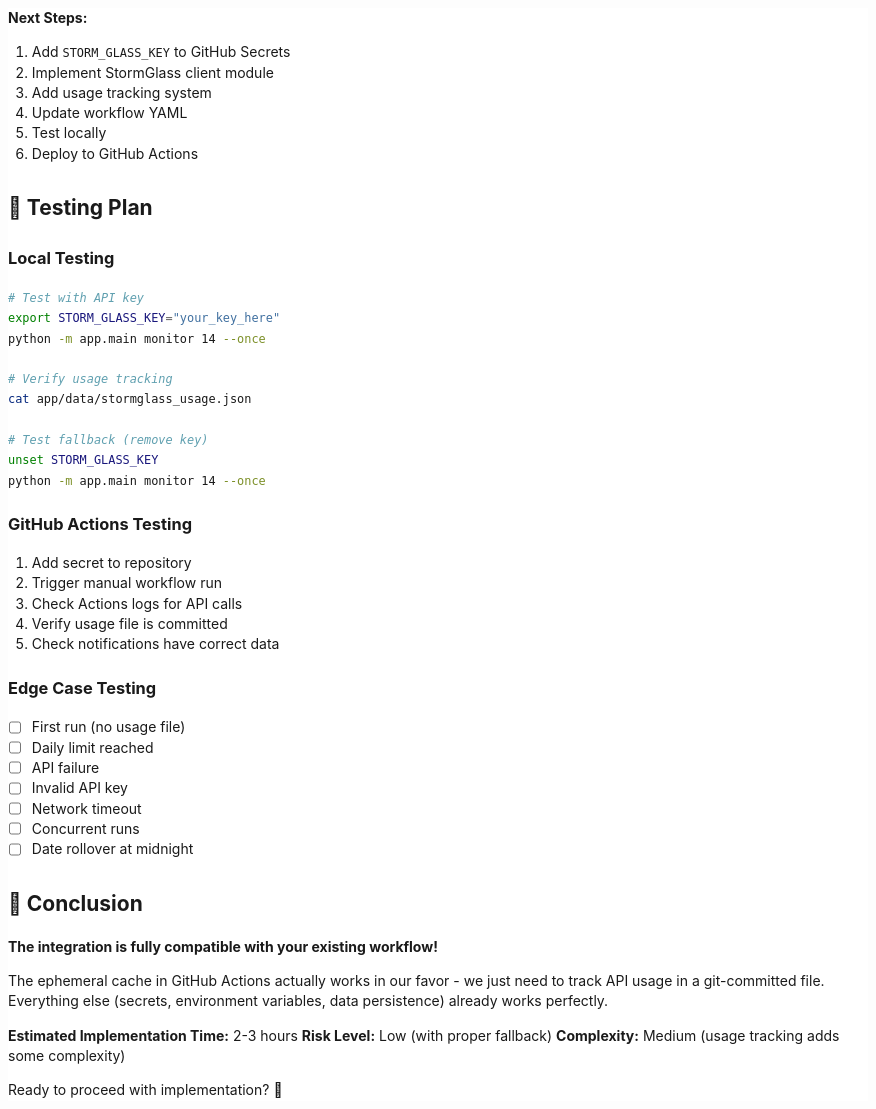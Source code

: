 **Next Steps:**
1. Add `STORM_GLASS_KEY` to GitHub Secrets
2. Implement StormGlass client module
3. Add usage tracking system
4. Update workflow YAML
5. Test locally
6. Deploy to GitHub Actions

## 📝 Testing Plan

### Local Testing
```bash
# Test with API key
export STORM_GLASS_KEY="your_key_here"
python -m app.main monitor 14 --once

# Verify usage tracking
cat app/data/stormglass_usage.json

# Test fallback (remove key)
unset STORM_GLASS_KEY
python -m app.main monitor 14 --once
```

### GitHub Actions Testing
1. Add secret to repository
2. Trigger manual workflow run
3. Check Actions logs for API calls
4. Verify usage file is committed
5. Check notifications have correct data

### Edge Case Testing
- [ ] First run (no usage file)
- [ ] Daily limit reached
- [ ] API failure
- [ ] Invalid API key
- [ ] Network timeout
- [ ] Concurrent runs
- [ ] Date rollover at midnight

## 🎉 Conclusion

**The integration is fully compatible with your existing workflow!**

The ephemeral cache in GitHub Actions actually works in our favor - we just need to track API usage in a git-committed file. Everything else (secrets, environment variables, data persistence) already works perfectly.

**Estimated Implementation Time:** 2-3 hours
**Risk Level:** Low (with proper fallback)
**Complexity:** Medium (usage tracking adds some complexity)

Ready to proceed with implementation? 🚀
